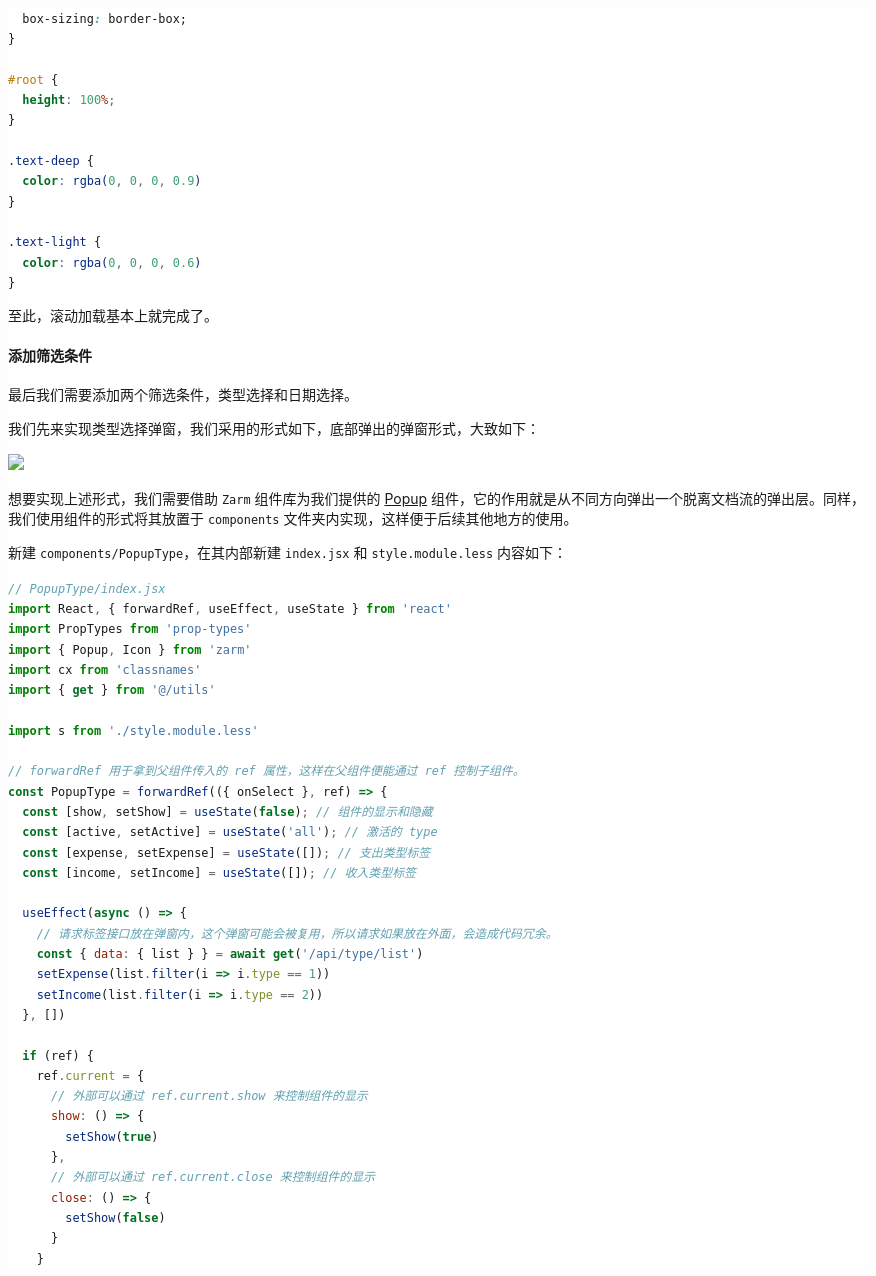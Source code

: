 ```css
  box-sizing: border-box;
}

#root {
  height: 100%;
}

.text-deep {
  color: rgba(0, 0, 0, 0.9)
}

.text-light {
  color: rgba(0, 0, 0, 0.6)
}
```

至此，滚动加载基本上就完成了。

#### 添加筛选条件

最后我们需要添加两个筛选条件，类型选择和日期选择。

我们先来实现类型选择弹窗，我们采用的形式如下，底部弹出的弹窗形式，大致如下：

![](https://p3-juejin.byteimg.com/tos-cn-i-k3u1fbpfcp/6a334aa0eee1451fbb268f3b2e70a67c~tplv-k3u1fbpfcp-zoom-1.image)

想要实现上述形式，我们需要借助 `Zarm` 组件库为我们提供的 [Popup](https://zarm.gitee.io/#/components/popup) 组件，它的作用就是从不同方向弹出一个脱离文档流的弹出层。同样，我们使用组件的形式将其放置于 `components` 文件夹内实现，这样便于后续其他地方的使用。

新建 `components/PopupType`，在其内部新建 `index.jsx` 和 `style.module.less` 内容如下：

```js
// PopupType/index.jsx
import React, { forwardRef, useEffect, useState } from 'react'
import PropTypes from 'prop-types'
import { Popup, Icon } from 'zarm'
import cx from 'classnames'
import { get } from '@/utils'

import s from './style.module.less'

// forwardRef 用于拿到父组件传入的 ref 属性，这样在父组件便能通过 ref 控制子组件。
const PopupType = forwardRef(({ onSelect }, ref) => {
  const [show, setShow] = useState(false); // 组件的显示和隐藏
  const [active, setActive] = useState('all'); // 激活的 type
  const [expense, setExpense] = useState([]); // 支出类型标签
  const [income, setIncome] = useState([]); // 收入类型标签

  useEffect(async () => {
    // 请求标签接口放在弹窗内，这个弹窗可能会被复用，所以请求如果放在外面，会造成代码冗余。
    const { data: { list } } = await get('/api/type/list')
    setExpense(list.filter(i => i.type == 1))
    setIncome(list.filter(i => i.type == 2))
  }, [])

  if (ref) {
    ref.current = {
      // 外部可以通过 ref.current.show 来控制组件的显示
      show: () => {
        setShow(true)
      },
      // 外部可以通过 ref.current.close 来控制组件的显示
      close: () => {
        setShow(false)
      }
    }
```